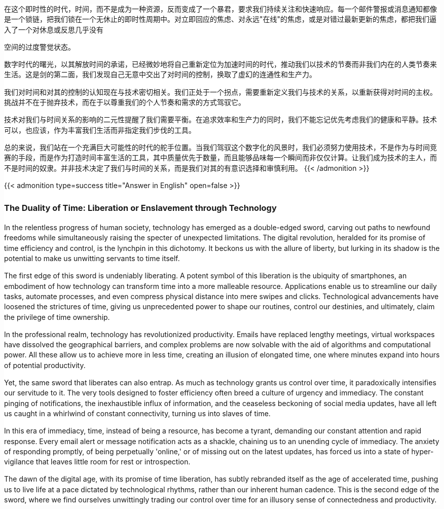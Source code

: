 在这个即时性的时代，时间，而不是成为一种资源，反而变成了一个暴君，要求我们持续关注和快速响应。每一个邮件警报或消息通知都像是一个锁链，把我们锁在一个无休止的即时性周期中。对立即回应的焦虑、对永远"在线"的焦虑，或是对错过最新更新的焦虑，都把我们逼入了一个对休息或反思几乎没有

空间的过度警觉状态。

数字时代的曙光，以其解放时间的承诺，已经微妙地将自己重新定位为加速时间的时代，推动我们以技术的节奏而非我们内在的人类节奏来生活。这是剑的第二面，我们发现自己无意中交出了对时间的控制，换取了虚幻的连通性和生产力。

我们对时间和对其的控制的认知现在与技术密切相关。我们正处于一个拐点，需要重新定义我们与技术的关系，以重新获得对时间的主权。挑战并不在于抛弃技术，而在于以尊重我们的个人节奏和需求的方式驾驭它。

技术对我们与时间关系的影响的二元性提醒了我们需要平衡。在追求效率和生产力的同时，我们不能忘记优先考虑我们的健康和平静。技术可以，也应该，作为丰富我们生活而非指定我们步伐的工具。

总的来说，我们站在一个充满巨大可能性的时代的舵手位置。当我们驾驭这个数字化的风景时，我们必须努力使用技术，不是作为与时间竞赛的手段，而是作为打造时间丰富生活的工具，其中质量优先于数量，而且能够品味每一个瞬间而非仅仅计算。让我们成为技术的主人，而不是时间的奴隶。并非技术决定了我们与时间的关系，而是我们对其的有意识选择和审慎利用。
{{< /admonition >}}

{{< admonition type=success title="Answer in English" open=false >}}
### The Duality of Time: Liberation or Enslavement through Technology

In the relentless progress of human society, technology has emerged as a double-edged sword, carving out paths to newfound freedoms while simultaneously raising the specter of unexpected limitations. The digital revolution, heralded for its promise of time efficiency and control, is the lynchpin in this dichotomy. It beckons us with the allure of liberty, but lurking in its shadow is the potential to make us unwitting servants to time itself.

The first edge of this sword is undeniably liberating. A potent symbol of this liberation is the ubiquity of smartphones, an embodiment of how technology can transform time into a more malleable resource. Applications enable us to streamline our daily tasks, automate processes, and even compress physical distance into mere swipes and clicks. Technological advancements have loosened the strictures of time, giving us unprecedented power to shape our routines, control our destinies, and ultimately, claim the privilege of time ownership.

In the professional realm, technology has revolutionized productivity. Emails have replaced lengthy meetings, virtual workspaces have dissolved the geographical barriers, and complex problems are now solvable with the aid of algorithms and computational power. All these allow us to achieve more in less time, creating an illusion of elongated time, one where minutes expand into hours of potential productivity.

Yet, the same sword that liberates can also entrap. As much as technology grants us control over time, it paradoxically intensifies our servitude to it. The very tools designed to foster efficiency often breed a culture of urgency and immediacy. The constant pinging of notifications, the inexhaustible influx of information, and the ceaseless beckoning of social media updates, have all left us caught in a whirlwind of constant connectivity, turning us into slaves of time.

In this era of immediacy, time, instead of being a resource, has become a tyrant, demanding our constant attention and rapid response. Every email alert or message notification acts as a shackle, chaining us to an unending cycle of immediacy. The anxiety of responding promptly, of being perpetually 'online,' or of missing out on the latest updates, has forced us into a state of hyper-vigilance that leaves little room for rest or introspection. 

The dawn of the digital age, with its promise of time liberation, has subtly rebranded itself as the age of accelerated time, pushing us to live life at a pace dictated by technological rhythms, rather than our inherent human cadence. This is the second edge of the sword, where we find ourselves unwittingly trading our control over time for an illusory sense of connectedness and productivity.
